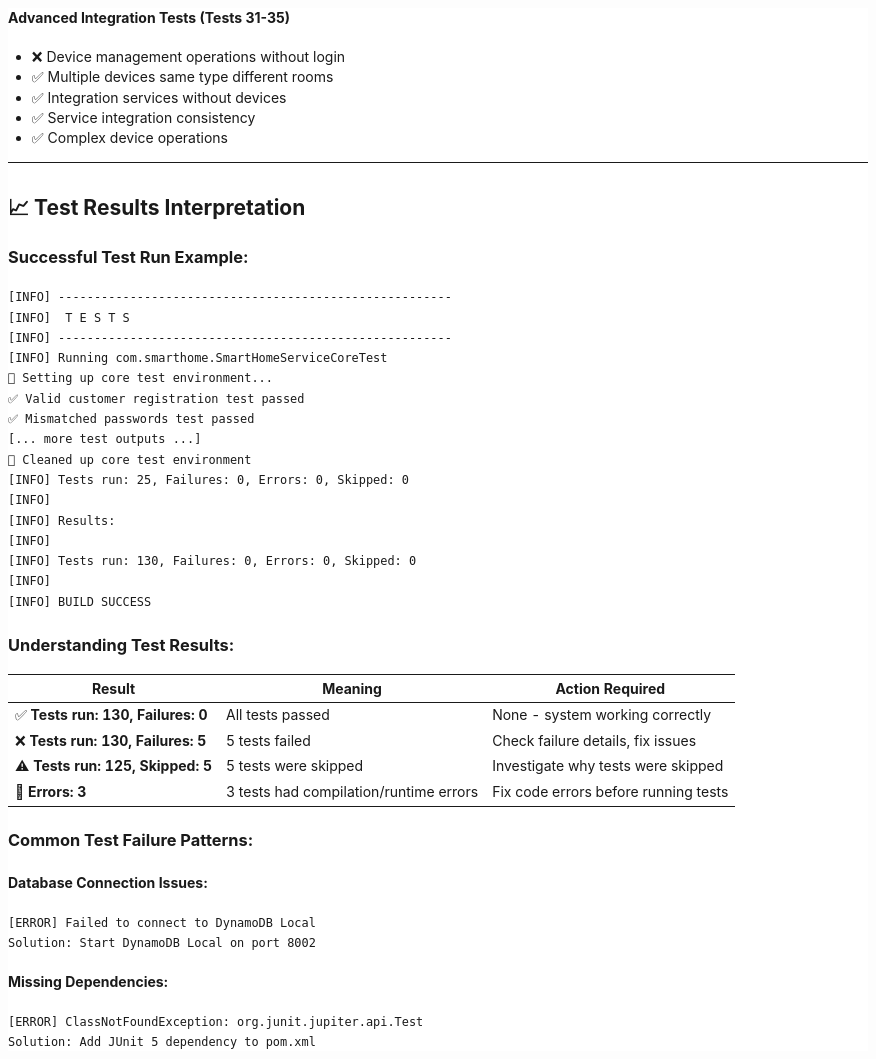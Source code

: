 #### **Advanced Integration Tests (Tests 31-35)**
- ❌ Device management operations without login
- ✅ Multiple devices same type different rooms
- ✅ Integration services without devices
- ✅ Service integration consistency
- ✅ Complex device operations

---

## 📈 Test Results Interpretation

### **Successful Test Run Example:**
```
[INFO] -------------------------------------------------------
[INFO]  T E S T S
[INFO] -------------------------------------------------------
[INFO] Running com.smarthome.SmartHomeServiceCoreTest
🔧 Setting up core test environment...
✅ Valid customer registration test passed
✅ Mismatched passwords test passed
[... more test outputs ...]
🧹 Cleaned up core test environment
[INFO] Tests run: 25, Failures: 0, Errors: 0, Skipped: 0
[INFO]
[INFO] Results:
[INFO]
[INFO] Tests run: 130, Failures: 0, Errors: 0, Skipped: 0
[INFO]
[INFO] BUILD SUCCESS
```

### **Understanding Test Results:**

| **Result** | **Meaning** | **Action Required** |
|------------|-------------|-------------------|
| ✅ **Tests run: 130, Failures: 0** | All tests passed | None - system working correctly |
| ❌ **Tests run: 130, Failures: 5** | 5 tests failed | Check failure details, fix issues |
| ⚠️ **Tests run: 125, Skipped: 5** | 5 tests were skipped | Investigate why tests were skipped |
| 🚫 **Errors: 3** | 3 tests had compilation/runtime errors | Fix code errors before running tests |

### **Common Test Failure Patterns:**

#### **Database Connection Issues:**
```
[ERROR] Failed to connect to DynamoDB Local
Solution: Start DynamoDB Local on port 8002
```

#### **Missing Dependencies:**
```
[ERROR] ClassNotFoundException: org.junit.jupiter.api.Test
Solution: Add JUnit 5 dependency to pom.xml
```
